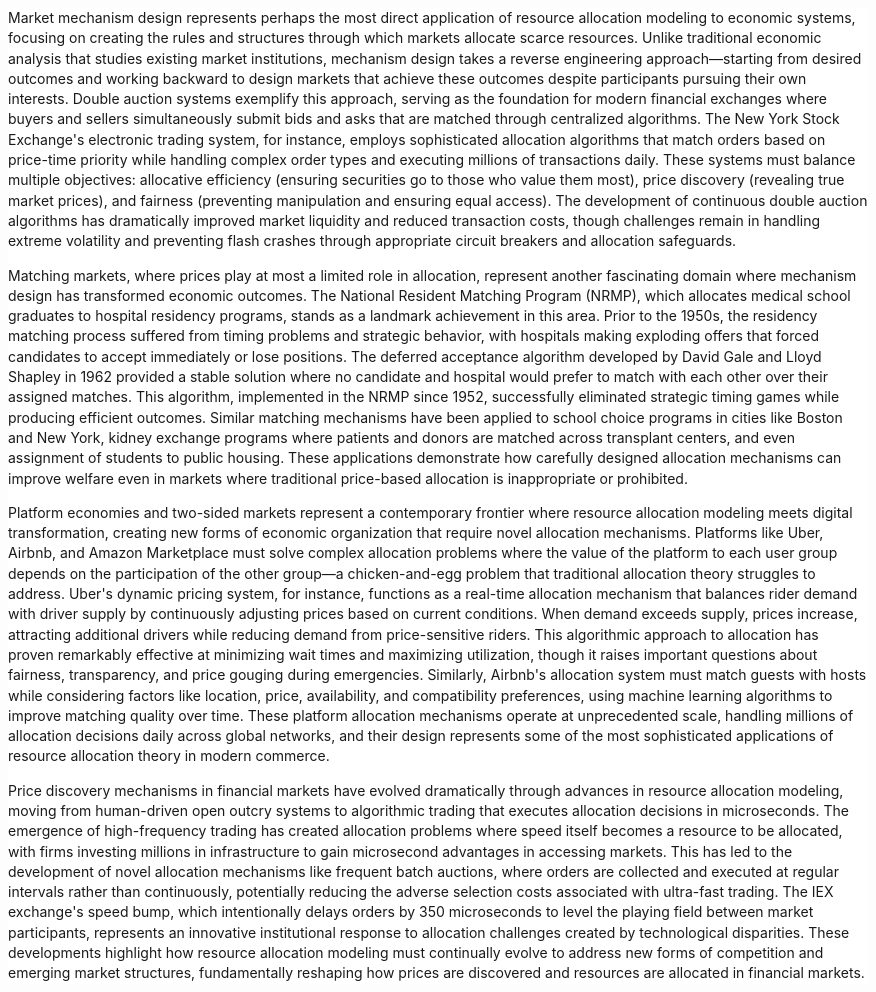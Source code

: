 Market mechanism design represents perhaps the most direct application of resource allocation modeling to economic systems, focusing on creating the rules and structures through which markets allocate scarce resources. Unlike traditional economic analysis that studies existing market institutions, mechanism design takes a reverse engineering approach—starting from desired outcomes and working backward to design markets that achieve these outcomes despite participants pursuing their own interests. Double auction systems exemplify this approach, serving as the foundation for modern financial exchanges where buyers and sellers simultaneously submit bids and asks that are matched through centralized algorithms. The New York Stock Exchange's electronic trading system, for instance, employs sophisticated allocation algorithms that match orders based on price-time priority while handling complex order types and executing millions of transactions daily. These systems must balance multiple objectives: allocative efficiency (ensuring securities go to those who value them most), price discovery (revealing true market prices), and fairness (preventing manipulation and ensuring equal access). The development of continuous double auction algorithms has dramatically improved market liquidity and reduced transaction costs, though challenges remain in handling extreme volatility and preventing flash crashes through appropriate circuit breakers and allocation safeguards.

Matching markets, where prices play at most a limited role in allocation, represent another fascinating domain where mechanism design has transformed economic outcomes. The National Resident Matching Program (NRMP), which allocates medical school graduates to hospital residency programs, stands as a landmark achievement in this area. Prior to the 1950s, the residency matching process suffered from timing problems and strategic behavior, with hospitals making exploding offers that forced candidates to accept immediately or lose positions. The deferred acceptance algorithm developed by David Gale and Lloyd Shapley in 1962 provided a stable solution where no candidate and hospital would prefer to match with each other over their assigned matches. This algorithm, implemented in the NRMP since 1952, successfully eliminated strategic timing games while producing efficient outcomes. Similar matching mechanisms have been applied to school choice programs in cities like Boston and New York, kidney exchange programs where patients and donors are matched across transplant centers, and even assignment of students to public housing. These applications demonstrate how carefully designed allocation mechanisms can improve welfare even in markets where traditional price-based allocation is inappropriate or prohibited.

Platform economies and two-sided markets represent a contemporary frontier where resource allocation modeling meets digital transformation, creating new forms of economic organization that require novel allocation mechanisms. Platforms like Uber, Airbnb, and Amazon Marketplace must solve complex allocation problems where the value of the platform to each user group depends on the participation of the other group—a chicken-and-egg problem that traditional allocation theory struggles to address. Uber's dynamic pricing system, for instance, functions as a real-time allocation mechanism that balances rider demand with driver supply by continuously adjusting prices based on current conditions. When demand exceeds supply, prices increase, attracting additional drivers while reducing demand from price-sensitive riders. This algorithmic approach to allocation has proven remarkably effective at minimizing wait times and maximizing utilization, though it raises important questions about fairness, transparency, and price gouging during emergencies. Similarly, Airbnb's allocation system must match guests with hosts while considering factors like location, price, availability, and compatibility preferences, using machine learning algorithms to improve matching quality over time. These platform allocation mechanisms operate at unprecedented scale, handling millions of allocation decisions daily across global networks, and their design represents some of the most sophisticated applications of resource allocation theory in modern commerce.

Price discovery mechanisms in financial markets have evolved dramatically through advances in resource allocation modeling, moving from human-driven open outcry systems to algorithmic trading that executes allocation decisions in microseconds. The emergence of high-frequency trading has created allocation problems where speed itself becomes a resource to be allocated, with firms investing millions in infrastructure to gain microsecond advantages in accessing markets. This has led to the development of novel allocation mechanisms like frequent batch auctions, where orders are collected and executed at regular intervals rather than continuously, potentially reducing the adverse selection costs associated with ultra-fast trading. The IEX exchange's speed bump, which intentionally delays orders by 350 microseconds to level the playing field between market participants, represents an innovative institutional response to allocation challenges created by technological disparities. These developments highlight how resource allocation modeling must continually evolve to address new forms of competition and emerging market structures, fundamentally reshaping how prices are discovered and resources are allocated in financial markets.
